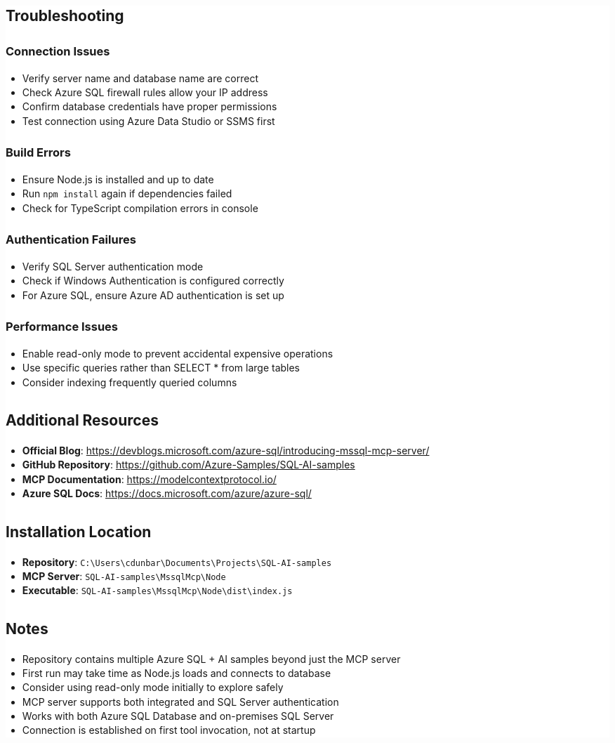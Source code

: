 ## Troubleshooting

### Connection Issues
- Verify server name and database name are correct
- Check Azure SQL firewall rules allow your IP address
- Confirm database credentials have proper permissions
- Test connection using Azure Data Studio or SSMS first

### Build Errors
- Ensure Node.js is installed and up to date
- Run `npm install` again if dependencies failed
- Check for TypeScript compilation errors in console

### Authentication Failures
- Verify SQL Server authentication mode
- Check if Windows Authentication is configured correctly
- For Azure SQL, ensure Azure AD authentication is set up

### Performance Issues
- Enable read-only mode to prevent accidental expensive operations
- Use specific queries rather than SELECT * from large tables
- Consider indexing frequently queried columns

## Additional Resources
- **Official Blog**: https://devblogs.microsoft.com/azure-sql/introducing-mssql-mcp-server/
- **GitHub Repository**: https://github.com/Azure-Samples/SQL-AI-samples
- **MCP Documentation**: https://modelcontextprotocol.io/
- **Azure SQL Docs**: https://docs.microsoft.com/azure/azure-sql/

## Installation Location
- **Repository**: `C:\Users\cdunbar\Documents\Projects\SQL-AI-samples`
- **MCP Server**: `SQL-AI-samples\MssqlMcp\Node`
- **Executable**: `SQL-AI-samples\MssqlMcp\Node\dist\index.js`

## Notes
- Repository contains multiple Azure SQL + AI samples beyond just the MCP server
- First run may take time as Node.js loads and connects to database
- Consider using read-only mode initially to explore safely
- MCP server supports both integrated and SQL Server authentication
- Works with both Azure SQL Database and on-premises SQL Server
- Connection is established on first tool invocation, not at startup